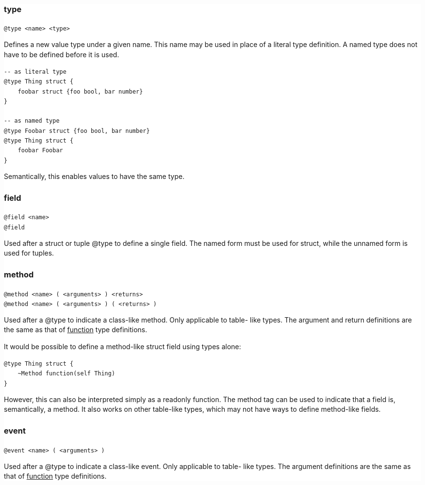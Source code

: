 ### type

	@type <name> <type>

Defines a new value type under a given name. This name may be used in place of
a literal type definition. A named type does not have to be defined before it
is used.

	-- as literal type
	@type Thing struct {
		foobar struct {foo bool, bar number}
	}

	-- as named type
	@type Foobar struct {foo bool, bar number}
	@type Thing struct {
		foobar Foobar
	}

Semantically, this enables values to have the same type.

### field

	@field <name>
	@field

Used after a struct or tuple @type to define a single field. The named form
must be used for struct, while the unnamed form is used for tuples.

### method

	@method <name> ( <arguments> ) <returns>
	@method <name> ( <arguments> ) ( <returns> )

Used after a @type to indicate a class-like method. Only applicable to table-
like types. The argument and return definitions are the same as that of
[function](#function) type definitions.

It would be possible to define a method-like struct field using types alone:

	@type Thing struct {
		~Method function(self Thing)
	}

However, this can also be interpreted simply as a readonly function. The
method tag can be used to indicate that a field is, semantically, a method. It
also works on other table-like types, which may not have ways to define
method-like fields.

### event

	@event <name> ( <arguments> )

Used after a @type to indicate a class-like event. Only applicable to table-
like types. The argument definitions are the same as that of
[function](#function) type definitions.
